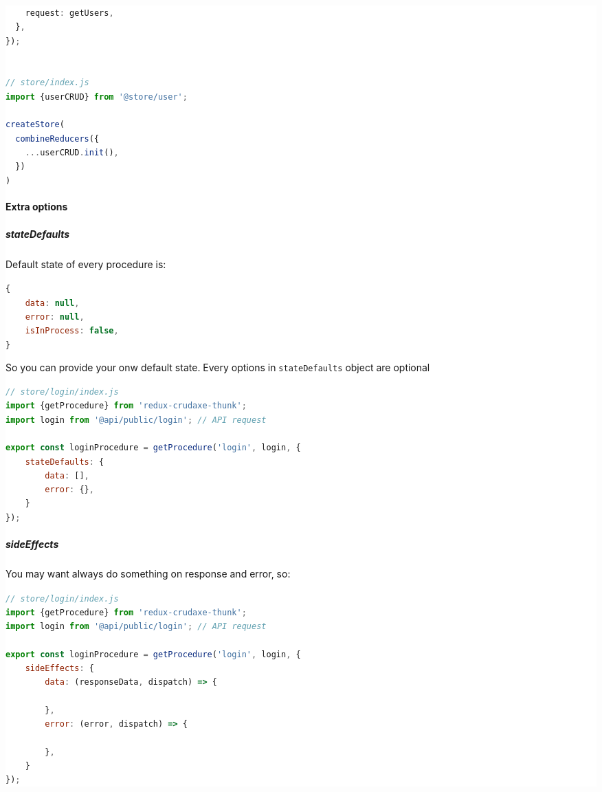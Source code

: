 ```javascript
    request: getUsers,
  },
});


// store/index.js
import {userCRUD} from '@store/user';

createStore(
  combineReducers({
    ...userCRUD.init(),
  })    
)
```

#### Extra options

##### stateDefaults

Default state of every procedure is:
```javascript
{
    data: null,
    error: null,
    isInProcess: false,
}
```

So you can provide your onw default state. Every options in `stateDefaults` object are optional

```javascript
// store/login/index.js
import {getProcedure} from 'redux-crudaxe-thunk';
import login from '@api/public/login'; // API request
    
export const loginProcedure = getProcedure('login', login, {
    stateDefaults: {
        data: [],
        error: {},
    }
});
```


##### sideEffects

You may want always do something on response and error, so:  

```javascript
// store/login/index.js
import {getProcedure} from 'redux-crudaxe-thunk';
import login from '@api/public/login'; // API request
    
export const loginProcedure = getProcedure('login', login, {
    sideEffects: {
        data: (responseData, dispatch) => {
      
        },
        error: (error, dispatch) => {
        
        },
    }
});
```
